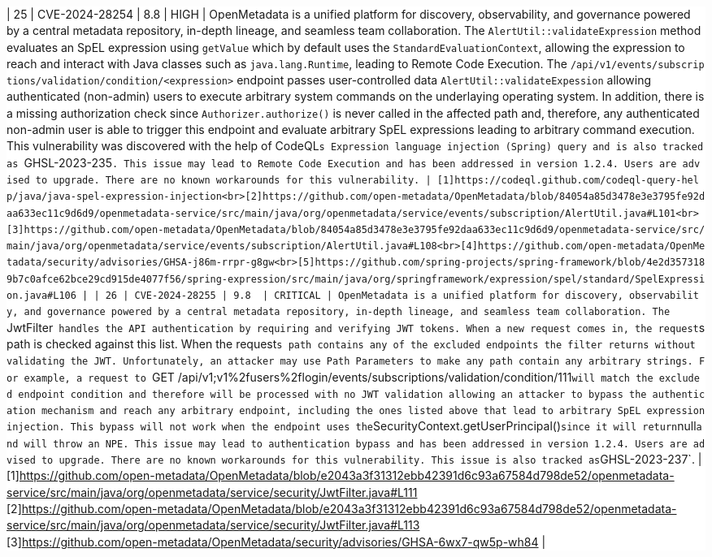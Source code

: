 | 25 | CVE-2024-28254 | 8.8  | HIGH | OpenMetadata is a unified platform for discovery, observability, and governance powered by a central metadata repository, in-depth lineage, and seamless team collaboration. The `‎AlertUtil::validateExpression` method evaluates an SpEL expression using `getValue` which by default uses the `StandardEvaluationContext`, allowing the expression to reach and interact with Java classes such as `java.lang.Runtime`, leading to Remote Code Execution. The `/api/v1/events/subscriptions/validation/condition/<expression>` endpoint passes user-controlled data `AlertUtil::validateExpession` allowing authenticated (non-admin) users to execute arbitrary system commands on the underlaying operating system. In addition, there is a missing authorization check since `Authorizer.authorize()` is never called in the affected path and, therefore, any authenticated non-admin user is able to trigger this endpoint and evaluate arbitrary SpEL expressions leading to arbitrary command execution. This vulnerability was discovered with the help of CodeQL`s Expression language injection (Spring) query and is also tracked as `GHSL-2023-235`. This issue may lead to Remote Code Execution and has been addressed in version 1.2.4. Users are advised to upgrade. There are no known workarounds for this vulnerability. | [1]https://codeql.github.com/codeql-query-help/java/java-spel-expression-injection<br>[2]https://github.com/open-metadata/OpenMetadata/blob/84054a85d3478e3e3795fe92daa633ec11c9d6d9/openmetadata-service/src/main/java/org/openmetadata/service/events/subscription/AlertUtil.java#L101<br>[3]https://github.com/open-metadata/OpenMetadata/blob/84054a85d3478e3e3795fe92daa633ec11c9d6d9/openmetadata-service/src/main/java/org/openmetadata/service/events/subscription/AlertUtil.java#L108<br>[4]https://github.com/open-metadata/OpenMetadata/security/advisories/GHSA-j86m-rrpr-g8gw<br>[5]https://github.com/spring-projects/spring-framework/blob/4e2d3573189b7c0afce62bce29cd915de4077f56/spring-expression/src/main/java/org/springframework/expression/spel/standard/SpelExpression.java#L106 |
| 26 | CVE-2024-28255 | 9.8  | CRITICAL | OpenMetadata is a unified platform for discovery, observability, and governance powered by a central metadata repository, in-depth lineage, and seamless team collaboration. The `JwtFilter` handles the API authentication by requiring and verifying JWT tokens. When a new request comes in, the request`s path is checked against this list. When the request`s path contains any of the excluded endpoints the filter returns without validating the JWT. Unfortunately, an attacker may use Path Parameters to make any path contain any arbitrary strings. For example, a request to `GET /api/v1;v1%2fusers%2flogin/events/subscriptions/validation/condition/111` will match the excluded endpoint condition and therefore will be processed with no JWT validation allowing an attacker to bypass the authentication mechanism and reach any arbitrary endpoint, including the ones listed above that lead to arbitrary SpEL expression injection. This bypass will not work when the endpoint uses the `SecurityContext.getUserPrincipal()` since it will return `null` and will throw an NPE. This issue may lead to authentication bypass and has been addressed in version 1.2.4. Users are advised to upgrade. There are no known workarounds for this vulnerability. This issue is also tracked as `GHSL-2023-237`. | [1]https://github.com/open-metadata/OpenMetadata/blob/e2043a3f31312ebb42391d6c93a67584d798de52/openmetadata-service/src/main/java/org/openmetadata/service/security/JwtFilter.java#L111<br>[2]https://github.com/open-metadata/OpenMetadata/blob/e2043a3f31312ebb42391d6c93a67584d798de52/openmetadata-service/src/main/java/org/openmetadata/service/security/JwtFilter.java#L113<br>[3]https://github.com/open-metadata/OpenMetadata/security/advisories/GHSA-6wx7-qw5p-wh84 |